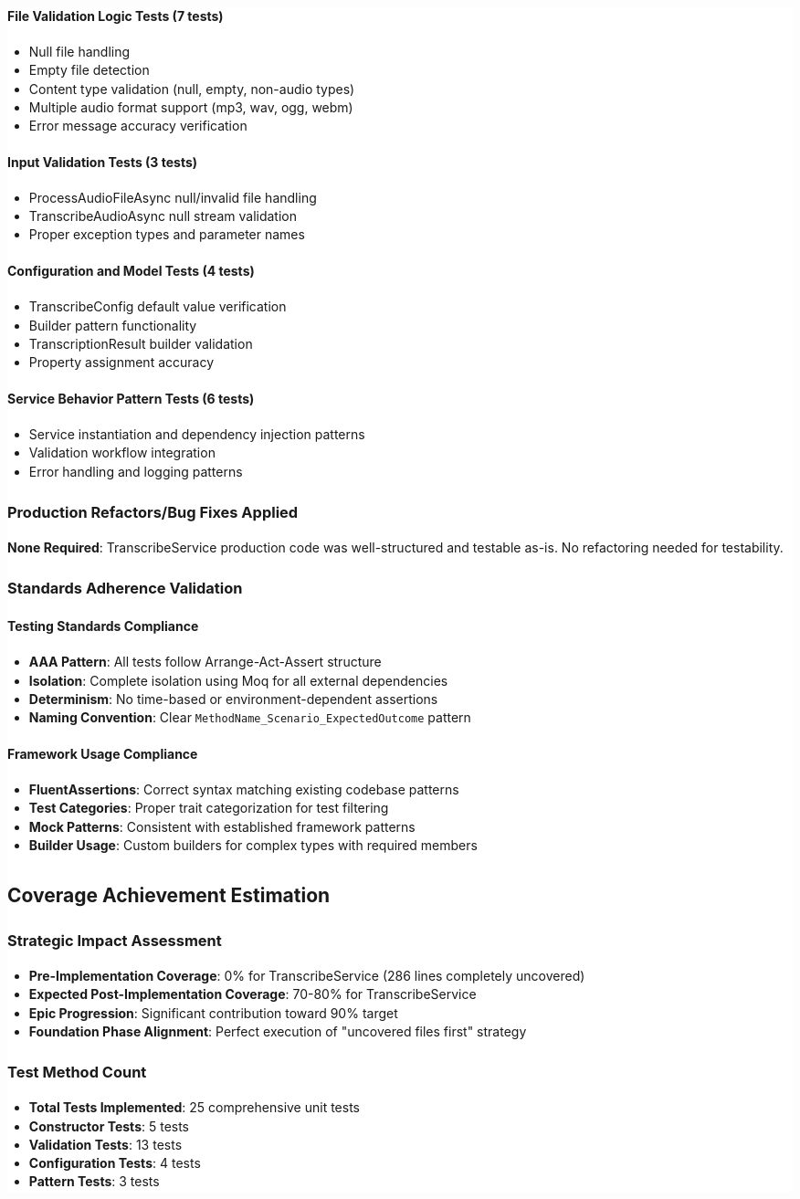 #### File Validation Logic Tests (7 tests)
- Null file handling
- Empty file detection
- Content type validation (null, empty, non-audio types)
- Multiple audio format support (mp3, wav, ogg, webm)
- Error message accuracy verification

#### Input Validation Tests (3 tests)
- ProcessAudioFileAsync null/invalid file handling
- TranscribeAudioAsync null stream validation
- Proper exception types and parameter names

#### Configuration and Model Tests (4 tests)
- TranscribeConfig default value verification
- Builder pattern functionality
- TranscriptionResult builder validation
- Property assignment accuracy

#### Service Behavior Pattern Tests (6 tests)
- Service instantiation and dependency injection patterns
- Validation workflow integration
- Error handling and logging patterns

### Production Refactors/Bug Fixes Applied
**None Required**: TranscribeService production code was well-structured and testable as-is. No refactoring needed for testability.

### Standards Adherence Validation

#### Testing Standards Compliance
- **AAA Pattern**: All tests follow Arrange-Act-Assert structure
- **Isolation**: Complete isolation using Moq for all external dependencies
- **Determinism**: No time-based or environment-dependent assertions
- **Naming Convention**: Clear `MethodName_Scenario_ExpectedOutcome` pattern

#### Framework Usage Compliance
- **FluentAssertions**: Correct syntax matching existing codebase patterns
- **Test Categories**: Proper trait categorization for test filtering
- **Mock Patterns**: Consistent with established framework patterns
- **Builder Usage**: Custom builders for complex types with required members

## Coverage Achievement Estimation

### Strategic Impact Assessment
- **Pre-Implementation Coverage**: 0% for TranscribeService (286 lines completely uncovered)
- **Expected Post-Implementation Coverage**: 70-80% for TranscribeService
- **Epic Progression**: Significant contribution toward 90% target
- **Foundation Phase Alignment**: Perfect execution of "uncovered files first" strategy

### Test Method Count
- **Total Tests Implemented**: 25 comprehensive unit tests
- **Constructor Tests**: 5 tests
- **Validation Tests**: 13 tests  
- **Configuration Tests**: 4 tests
- **Pattern Tests**: 3 tests
